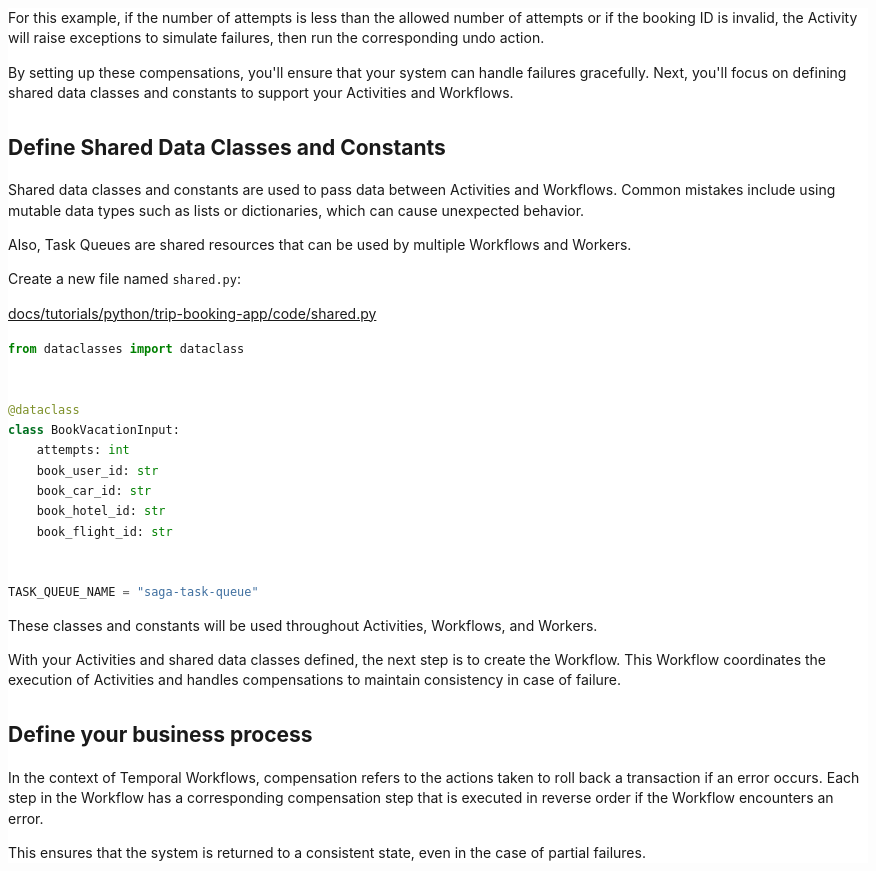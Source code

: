 
For this example, if the number of attempts is less than the allowed number of attempts or if the booking ID is invalid, the Activity will raise exceptions to simulate failures, then run the corresponding undo action.

By setting up these compensations, you'll ensure that your system can handle failures gracefully.
Next, you'll focus on defining shared data classes and constants to support your Activities and Workflows.

## Define Shared Data Classes and Constants

Shared data classes and constants are used to pass data between Activities and Workflows.
Common mistakes include using mutable data types such as lists or dictionaries, which can cause unexpected behavior.

Also, Task Queues are shared resources that can be used by multiple Workflows and Workers.

Create a new file named `shared.py`:


[docs/tutorials/python/trip-booking-app/code/shared.py](https://github.com/temporalio/temporal-learning/blob/main/docs/tutorials/python/trip-booking-app/code/shared.py)
```py
from dataclasses import dataclass


@dataclass
class BookVacationInput:
    attempts: int
    book_user_id: str
    book_car_id: str
    book_hotel_id: str
    book_flight_id: str


TASK_QUEUE_NAME = "saga-task-queue"
```



These classes and constants will be used throughout Activities, Workflows, and Workers.

With your Activities and shared data classes defined, the next step is to create the Workflow.
This Workflow coordinates the execution of Activities and handles compensations to maintain consistency in case of failure.

## Define your business process

In the context of Temporal Workflows, compensation refers to the actions taken to roll back a transaction if an error occurs.
Each step in the Workflow has a corresponding compensation step that is executed in reverse order if the Workflow encounters an error.

This ensures that the system is returned to a consistent state, even in the case of partial failures.
